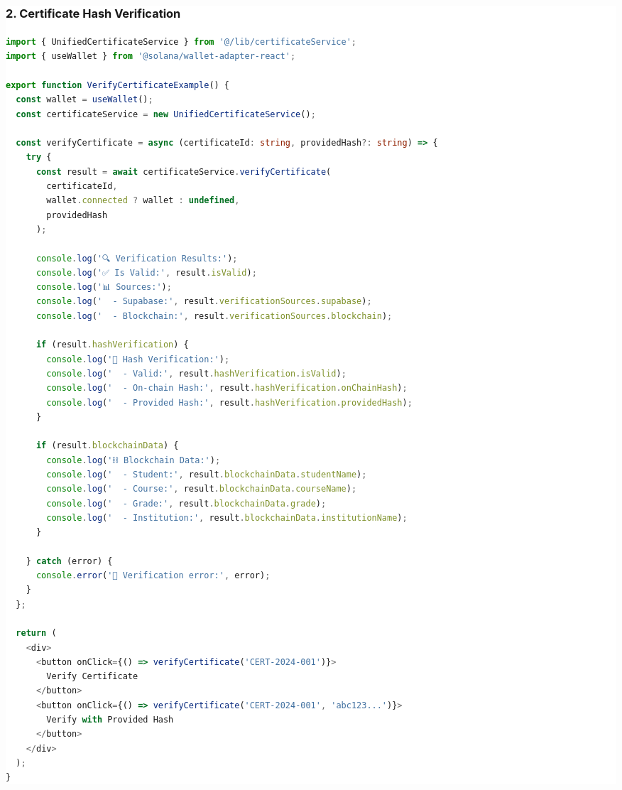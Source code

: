 ### 2. Certificate Hash Verification

```typescript
import { UnifiedCertificateService } from '@/lib/certificateService';
import { useWallet } from '@solana/wallet-adapter-react';

export function VerifyCertificateExample() {
  const wallet = useWallet();
  const certificateService = new UnifiedCertificateService();

  const verifyCertificate = async (certificateId: string, providedHash?: string) => {
    try {
      const result = await certificateService.verifyCertificate(
        certificateId,
        wallet.connected ? wallet : undefined,
        providedHash
      );

      console.log('🔍 Verification Results:');
      console.log('✅ Is Valid:', result.isValid);
      console.log('📊 Sources:');
      console.log('  - Supabase:', result.verificationSources.supabase);
      console.log('  - Blockchain:', result.verificationSources.blockchain);
      
      if (result.hashVerification) {
        console.log('🔐 Hash Verification:');
        console.log('  - Valid:', result.hashVerification.isValid);
        console.log('  - On-chain Hash:', result.hashVerification.onChainHash);
        console.log('  - Provided Hash:', result.hashVerification.providedHash);
      }

      if (result.blockchainData) {
        console.log('⛓️ Blockchain Data:');
        console.log('  - Student:', result.blockchainData.studentName);
        console.log('  - Course:', result.blockchainData.courseName);
        console.log('  - Grade:', result.blockchainData.grade);
        console.log('  - Institution:', result.blockchainData.institutionName);
      }

    } catch (error) {
      console.error('🚨 Verification error:', error);
    }
  };

  return (
    <div>
      <button onClick={() => verifyCertificate('CERT-2024-001')}>
        Verify Certificate
      </button>
      <button onClick={() => verifyCertificate('CERT-2024-001', 'abc123...')}>
        Verify with Provided Hash
      </button>
    </div>
  );
}
```
